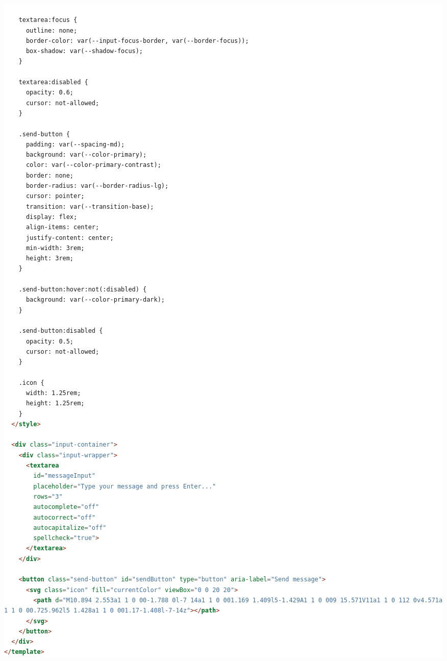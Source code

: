 ```html

    textarea:focus {
      outline: none;
      border-color: var(--input-focus-border, var(--border-focus));
      box-shadow: var(--shadow-focus);
    }

    textarea:disabled {
      opacity: 0.6;
      cursor: not-allowed;
    }

    .send-button {
      padding: var(--spacing-md);
      background: var(--color-primary);
      color: var(--color-primary-contrast);
      border: none;
      border-radius: var(--border-radius-lg);
      cursor: pointer;
      transition: var(--transition-base);
      display: flex;
      align-items: center;
      justify-content: center;
      min-width: 3rem;
      height: 3rem;
    }

    .send-button:hover:not(:disabled) {
      background: var(--color-primary-dark);
    }

    .send-button:disabled {
      opacity: 0.5;
      cursor: not-allowed;
    }

    .icon {
      width: 1.25rem;
      height: 1.25rem;
    }
  </style>

  <div class="input-container">
    <div class="input-wrapper">
      <textarea
        id="messageInput"
        placeholder="Type your message and press Enter..."
        rows="3"
        autocomplete="off"
        autocorrect="off"
        autocapitalize="off"
        spellcheck="true">
      </textarea>
    </div>

    <button class="send-button" id="sendButton" type="button" aria-label="Send message">
      <svg class="icon" fill="currentColor" viewBox="0 0 20 20">
        <path d="M10.894 2.553a1 1 0 00-1.788 0l-7 14a1 1 0 001.169 1.409l5-1.429A1 1 0 009 15.571V11a1 1 0 112 0v4.571a1 1 0 00.725.962l5 1.428a1 1 0 001.17-1.408l-7-14z"></path>
      </svg>
    </button>
  </div>
</template>
```